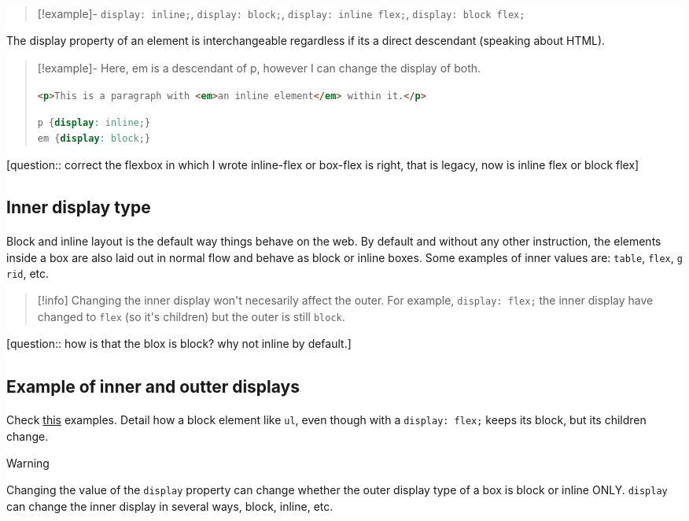 >[!example]-
>`display: inline;`, `display: block;`, `display: inline flex;`, `display: block flex;`

The display property of an element is interchangeable regardless if its a direct descendant (speaking about HTML).

>[!example]-
>Here, em is a descendant of p, however I can change the display of both.
>```html
><p>This is a paragraph with <em>an inline element</em> within it.</p>
>```
>```css
>p {display: inline;}
>em {display: block;}
>```

[question:: correct the flexbox in which I wrote inline-flex or box-flex is right, that is legacy, now is inline flex or block flex]
## Inner display type
Block and inline layout is the default way things behave on the web. By default and without any other instruction, the elements inside a box are also laid out in normal flow and behave as block or inline boxes. Some examples of inner values are: `table`, `flex`, `grid`, etc. 

>[!info]
>Changing the inner display won't necesarily affect the outer. For example, `display: flex;` the inner display  have changed to `flex` (so it's children) but the outer is still `block`. 

[question:: how is that the blox is block? why not inline by default.]

## Example of inner and outter displays
Check [this](https://developer.mozilla.org/en-US/docs/Learn/CSS/Building_blocks/The_box_model#examples_of_different_display_types) examples. Detail how a block element like `ul`, even though with a `display: flex;` keeps its block, but its children change. 

>[!warning]
>Changing the value of the `display` property can change whether the outer display type of a box is block or inline ONLY. `display` can change the inner display in several ways, block, inline, etc.  
